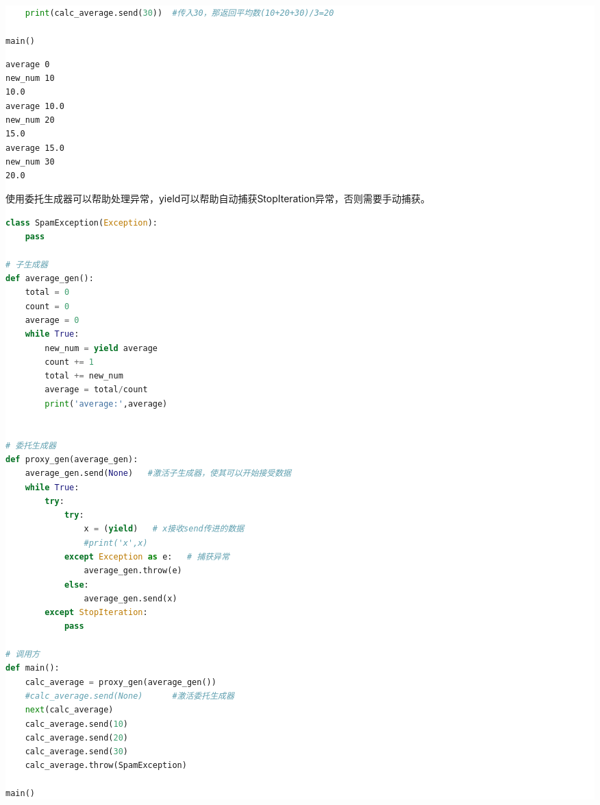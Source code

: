 ```python
    print(calc_average.send(30))  #传入30，那返回平均数(10+20+30)/3=20
    
main()
```

    average 0
    new_num 10
    10.0
    average 10.0
    new_num 20
    15.0
    average 15.0
    new_num 30
    20.0


使用委托生成器可以帮助处理异常，yield可以帮助自动捕获StopIteration异常，否则需要手动捕获。


```python
class SpamException(Exception):
    pass

# 子生成器
def average_gen():
    total = 0
    count = 0
    average = 0
    while True:
        new_num = yield average
        count += 1
        total += new_num
        average = total/count
        print('average:',average)
        

# 委托生成器
def proxy_gen(average_gen):
    average_gen.send(None)   #激活子生成器，使其可以开始接受数据
    while True:
        try:
            try:
                x = (yield)   # x接收send传进的数据
                #print('x',x)
            except Exception as e:   # 捕获异常
                average_gen.throw(e)
            else:
                average_gen.send(x)
        except StopIteration:    
            pass

# 调用方
def main():
    calc_average = proxy_gen(average_gen())
    #calc_average.send(None)      #激活委托生成器 
    next(calc_average) 
    calc_average.send(10)
    calc_average.send(20)  
    calc_average.send(30)  
    calc_average.throw(SpamException)
    
main()
```
